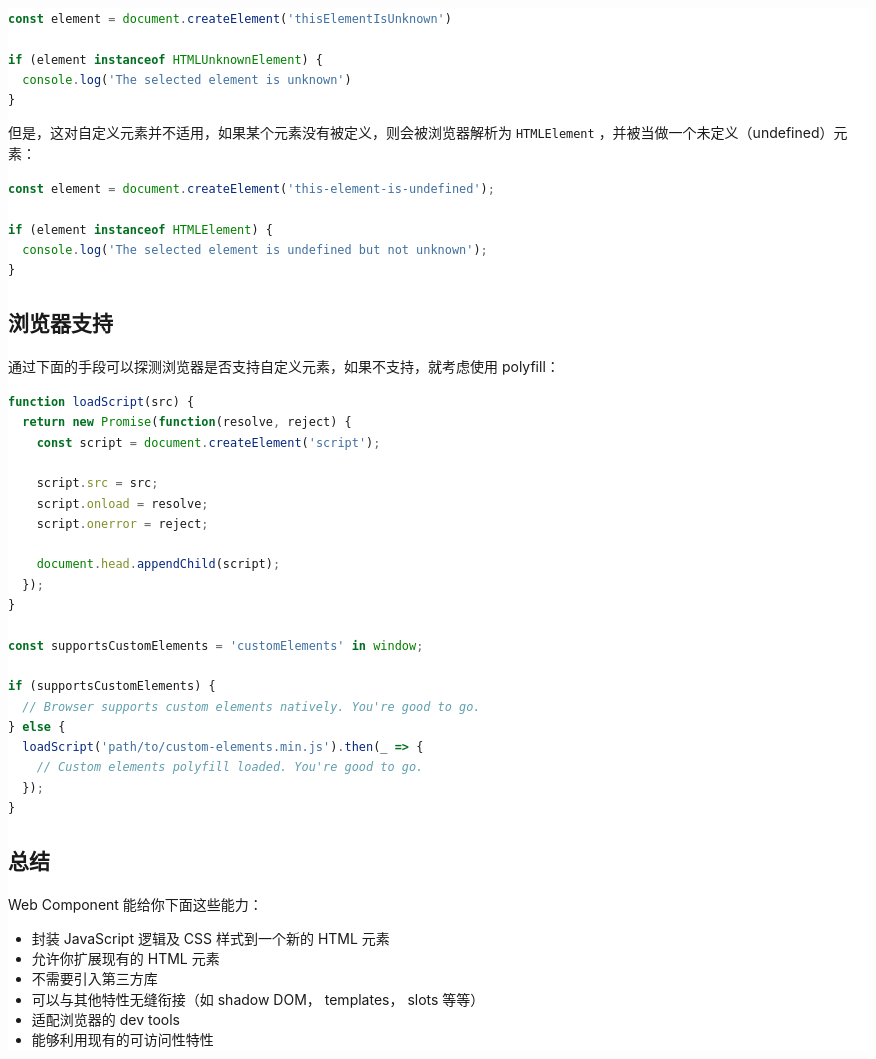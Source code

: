 ```js
const element = document.createElement('thisElementIsUnknown')

if (element instanceof HTMLUnknownElement) {
  console.log('The selected element is unknown')
}
```

但是，这对自定义元素并不适用，如果某个元素没有被定义，则会被浏览器解析为 `HTMLElement` ，并被当做一个未定义（undefined）元素：

```js
const element = document.createElement('this-element-is-undefined');

if (element instanceof HTMLElement) {
  console.log('The selected element is undefined but not unknown');
}
```

## 浏览器支持

通过下面的手段可以探测浏览器是否支持自定义元素，如果不支持，就考虑使用 polyfill：

```js
function loadScript(src) {
  return new Promise(function(resolve, reject) {
    const script = document.createElement('script');

    script.src = src;
    script.onload = resolve;
    script.onerror = reject;

    document.head.appendChild(script);
  });
}

const supportsCustomElements = 'customElements' in window;

if (supportsCustomElements) {
  // Browser supports custom elements natively. You're good to go.
} else {
  loadScript('path/to/custom-elements.min.js').then(_ => {
    // Custom elements polyfill loaded. You're good to go.
  });
}
```

## 总结

Web Component 能给你下面这些能力：

- 封装 JavaScript 逻辑及 CSS 样式到一个新的 HTML 元素
- 允许你扩展现有的 HTML 元素
- 不需要引入第三方库
- 可以与其他特性无缝衔接（如 shadow DOM， templates， slots 等等）
- 适配浏览器的 dev tools
- 能够利用现有的可访问性特性